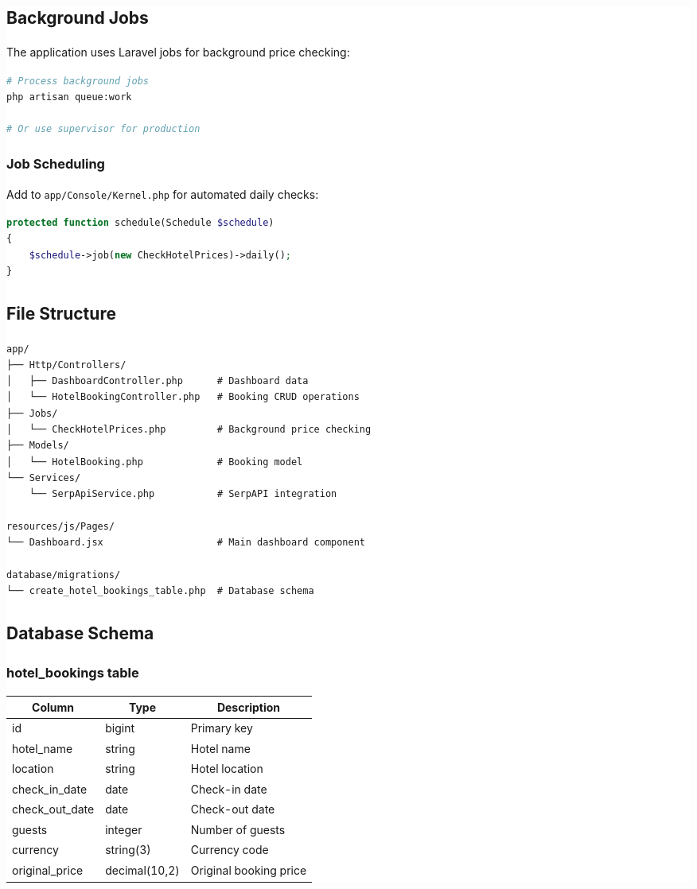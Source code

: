 ```json
```

## Background Jobs

The application uses Laravel jobs for background price checking:

```bash
# Process background jobs
php artisan queue:work

# Or use supervisor for production
```

### Job Scheduling

Add to `app/Console/Kernel.php` for automated daily checks:

```php
protected function schedule(Schedule $schedule)
{
    $schedule->job(new CheckHotelPrices)->daily();
}
```

## File Structure

```
app/
├── Http/Controllers/
│   ├── DashboardController.php      # Dashboard data
│   └── HotelBookingController.php   # Booking CRUD operations
├── Jobs/
│   └── CheckHotelPrices.php         # Background price checking
├── Models/
│   └── HotelBooking.php             # Booking model
└── Services/
    └── SerpApiService.php           # SerpAPI integration

resources/js/Pages/
└── Dashboard.jsx                    # Main dashboard component

database/migrations/
└── create_hotel_bookings_table.php  # Database schema
```

## Database Schema

### hotel_bookings table

| Column | Type | Description |
|--------|------|-------------|
| id | bigint | Primary key |
| hotel_name | string | Hotel name |
| location | string | Hotel location |
| check_in_date | date | Check-in date |
| check_out_date | date | Check-out date |
| guests | integer | Number of guests |
| currency | string(3) | Currency code |
| original_price | decimal(10,2) | Original booking price |